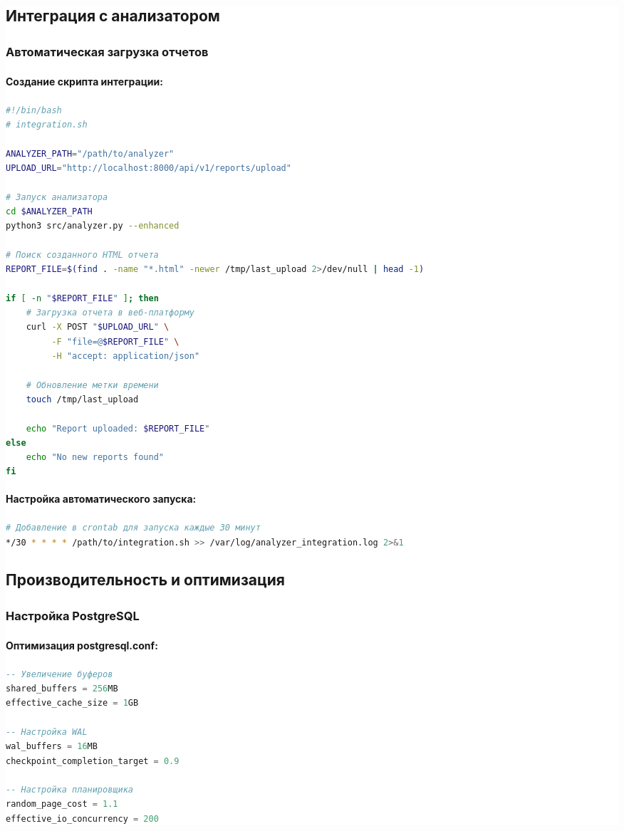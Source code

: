 ## Интеграция с анализатором

### Автоматическая загрузка отчетов

#### Создание скрипта интеграции:
```bash
#!/bin/bash
# integration.sh

ANALYZER_PATH="/path/to/analyzer"
UPLOAD_URL="http://localhost:8000/api/v1/reports/upload"

# Запуск анализатора
cd $ANALYZER_PATH
python3 src/analyzer.py --enhanced

# Поиск созданного HTML отчета
REPORT_FILE=$(find . -name "*.html" -newer /tmp/last_upload 2>/dev/null | head -1)

if [ -n "$REPORT_FILE" ]; then
    # Загрузка отчета в веб-платформу
    curl -X POST "$UPLOAD_URL" \
         -F "file=@$REPORT_FILE" \
         -H "accept: application/json"
    
    # Обновление метки времени
    touch /tmp/last_upload
    
    echo "Report uploaded: $REPORT_FILE"
else
    echo "No new reports found"
fi
```

#### Настройка автоматического запуска:
```bash
# Добавление в crontab для запуска каждые 30 минут
*/30 * * * * /path/to/integration.sh >> /var/log/analyzer_integration.log 2>&1
```

## Производительность и оптимизация

### Настройка PostgreSQL

#### Оптимизация postgresql.conf:
```sql
-- Увеличение буферов
shared_buffers = 256MB
effective_cache_size = 1GB

-- Настройка WAL
wal_buffers = 16MB
checkpoint_completion_target = 0.9

-- Настройка планировщика
random_page_cost = 1.1
effective_io_concurrency = 200
```
